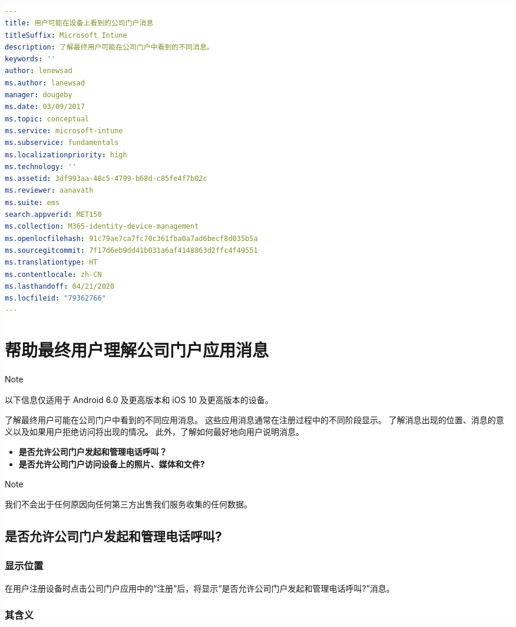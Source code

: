 ```yaml
---
title: 用户可能在设备上看到的公司门户消息
titleSuffix: Microsoft Intune
description: 了解最终用户可能在公司门户中看到的不同消息。
keywords: ''
author: lenewsad
ms.author: lanewsad
manager: dougeby
ms.date: 03/09/2017
ms.topic: conceptual
ms.service: microsoft-intune
ms.subservice: fundamentals
ms.localizationpriority: high
ms.technology: ''
ms.assetid: 3df993aa-48c5-4799-b68d-c85fe4f7b02c
ms.reviewer: aanavath
ms.suite: ems
search.appverid: MET150
ms.collection: M365-identity-device-management
ms.openlocfilehash: 91c79ae7ca7fc70c361fba0a7ad6becf8d035b5a
ms.sourcegitcommit: 7f17d6eb9dd41b031a6af4148863d2ffc4f49551
ms.translationtype: HT
ms.contentlocale: zh-CN
ms.lasthandoff: 04/21/2020
ms.locfileid: "79362766"
---
```

# <a name="help-end-users-understand-company-portal-app-messages"></a>帮助最终用户理解公司门户应用消息

> [!NOTE]
> 以下信息仅适用于 Android 6.0 及更高版本和 iOS 10 及更高版本的设备。

了解最终用户可能在公司门户中看到的不同应用消息。 这些应用消息通常在注册过程中的不同阶段显示。 了解消息出现的位置、消息的意义以及如果用户拒绝访问将出现的情况。 此外，了解如何最好地向用户说明消息。

- __是否允许公司门户发起和管理电话呼叫？__
- __是否允许公司门户访问设备上的照片、媒体和文件?__

> [!NOTE]
> 我们不会出于任何原因向任何第三方出售我们服务收集的任何数据。

## <a name="allow-company-portal-to-make-and-manage-phone-calls"></a>是否允许公司门户发起和管理电话呼叫?

### <a name="where-it-appears"></a>显示位置

在用户注册设备时点击公司门户应用中的“注册”后，将显示“是否允许公司门户发起和管理电话呼叫?”消息。

### <a name="what-it-means"></a>其含义
